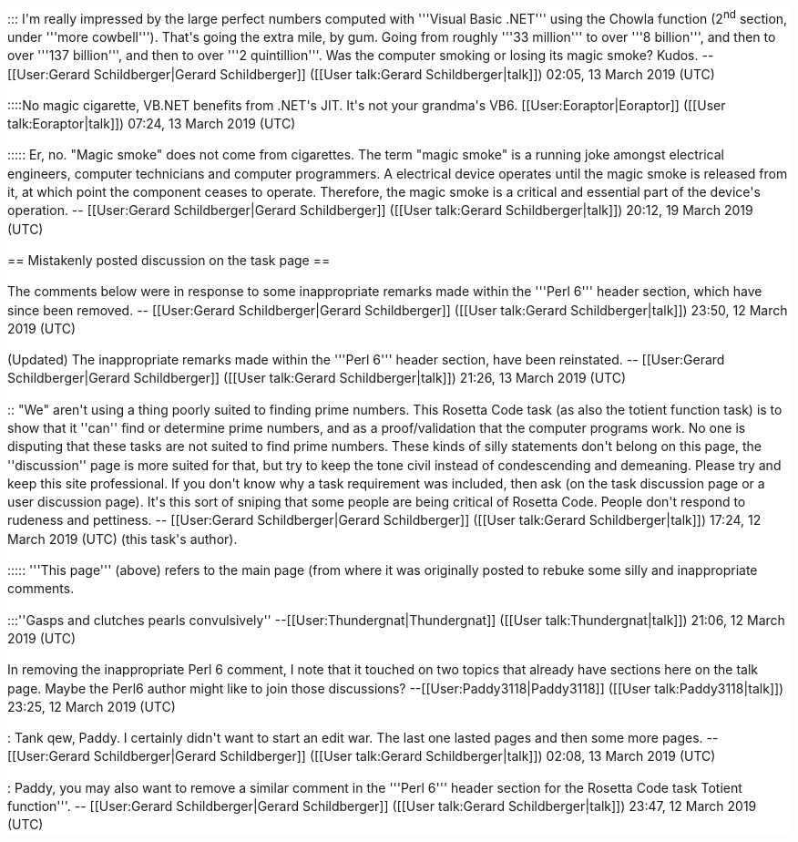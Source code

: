 

::: I'm really impressed by the large perfect numbers computed with   '''Visual Basic .NET'''   using the Chowla function   (2<sup>nd</sup> section, under   '''more cowbell''').   That's going the extra mile, by gum.   Going from roughly '''33 million''' to over '''8 billion''',   and then to over '''137 billion''',   and then to over '''2 quintillion'''.   Was the computer smoking or losing its magic smoke?     Kudos.     -- [[User:Gerard Schildberger|Gerard Schildberger]] ([[User talk:Gerard Schildberger|talk]]) 02:05, 13 March 2019 (UTC)

::::No magic cigarette, VB.NET benefits from .NET's JIT. It's not your grandma's VB6. [[User:Eoraptor|Eoraptor]] ([[User talk:Eoraptor|talk]]) 07:24, 13 March 2019 (UTC)

::::: Er, no.   "Magic smoke" does not come from cigarettes.   The term "magic smoke" is a running joke amongst electrical engineers, computer technicians and computer programmers.   A electrical device operates until the magic smoke is released from it, at which point the component ceases to operate. Therefore, the magic smoke is a critical and essential part of the device's operation.     -- [[User:Gerard Schildberger|Gerard Schildberger]] ([[User talk:Gerard Schildberger|talk]]) 20:12, 19 March 2019 (UTC)

== Mistakenly posted discussion on the task page ==

The comments below were in response to some inappropriate remarks made within the '''Perl 6''' header section, which have since been removed.     -- [[User:Gerard Schildberger|Gerard Schildberger]] ([[User talk:Gerard Schildberger|talk]]) 23:50, 12 March 2019 (UTC)

(Updated)   The inappropriate remarks made within the '''Perl 6''' header section, have been reinstated.     -- [[User:Gerard Schildberger|Gerard Schildberger]] ([[User talk:Gerard Schildberger|talk]]) 21:26, 13 March 2019 (UTC)

:: "We" aren't using a thing poorly suited to finding prime numbers.   This Rosetta Code task (as also the totient function task) is to show that it ''can'' find or determine prime numbers, and as a proof/validation that the computer programs work.   No one is disputing that these tasks are not suited to find prime numbers.   These kinds of silly statements don't belong on this page, the ''discussion'' page is more suited for that, but try to keep the tone civil instead of condescending and demeaning.   Please try and keep this site professional.   If you don't know why a task requirement was included, then ask (on the task discussion page or a user discussion page).   It's this sort of sniping that some people are being critical of Rosetta Code.   People don't respond to rudeness and pettiness.     -- [[User:Gerard Schildberger|Gerard Schildberger]] ([[User talk:Gerard Schildberger|talk]]) 17:24, 12 March 2019 (UTC)     (this task's author).

::::: '''This page'''   (above) refers to the main page  (from where it was originally posted to rebuke some silly and inappropriate comments.    

:::''Gasps and clutches pearls convulsively'' --[[User:Thundergnat|Thundergnat]] ([[User talk:Thundergnat|talk]]) 21:06, 12 March 2019 (UTC)

In removing the inappropriate Perl 6 comment, I note that it touched on two topics that already have sections here on the talk page. Maybe the Perl6 author might like to join those discussions? --[[User:Paddy3118|Paddy3118]] ([[User talk:Paddy3118|talk]]) 23:25, 12 March 2019 (UTC)

: Tank qew, Paddy.   I certainly didn't want to start an edit war.   The last one lasted pages and then some more pages.     -- [[User:Gerard Schildberger|Gerard Schildberger]] ([[User talk:Gerard Schildberger|talk]]) 02:08, 13 March 2019 (UTC)


: Paddy, you may also want to remove a similar comment in the '''Perl 6''' header section for the Rosetta Code task   Totient function'''.     -- [[User:Gerard Schildberger|Gerard Schildberger]] ([[User talk:Gerard Schildberger|talk]]) 23:47, 12 March 2019 (UTC)
